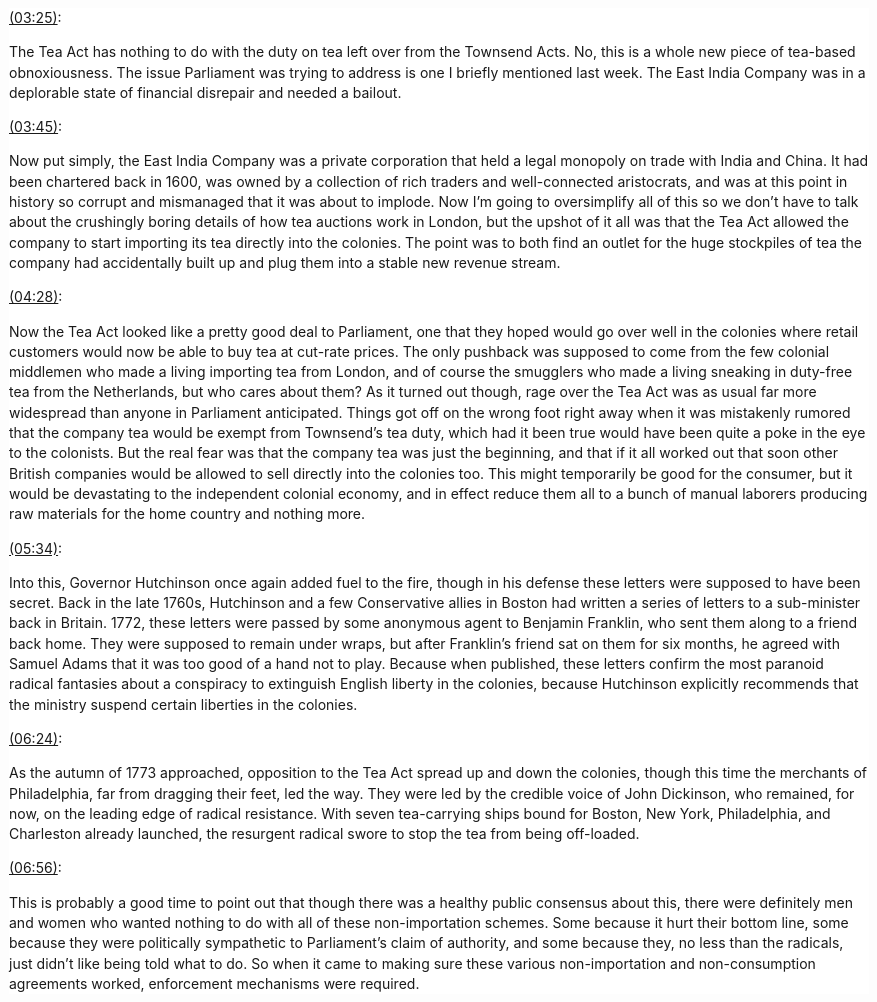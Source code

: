 [(03:25)](#!):

The Tea Act has nothing to do with the duty on tea left over from the Townsend Acts. No, this is a whole new piece of tea-based obnoxiousness. The issue Parliament was trying to address is one I briefly mentioned last week. The East India Company was in a deplorable state of financial disrepair and needed a bailout.

[(03:45)](#!):

Now put simply, the East India Company was a private corporation that held a legal monopoly on trade with India and China. It had been chartered back in 1600, was owned by a collection of rich traders and well-connected aristocrats, and was at this point in history so corrupt and mismanaged that it was about to implode. Now I’m going to oversimplify all of this so we don’t have to talk about the crushingly boring details of how tea auctions work in London, but the upshot of it all was that the Tea Act allowed the company to start importing its tea directly into the colonies. The point was to both find an outlet for the huge stockpiles of tea the company had accidentally built up and plug them into a stable new revenue stream.

[(04:28)](#!):

Now the Tea Act looked like a pretty good deal to Parliament, one that they hoped would go over well in the colonies where retail customers would now be able to buy tea at cut-rate prices. The only pushback was supposed to come from the few colonial middlemen who made a living importing tea from London, and of course the smugglers who made a living sneaking in duty-free tea from the Netherlands, but who cares about them? As it turned out though, rage over the Tea Act was as usual far more widespread than anyone in Parliament anticipated. Things got off on the wrong foot right away when it was mistakenly rumored that the company tea would be exempt from Townsend’s tea duty, which had it been true would have been quite a poke in the eye to the colonists. But the real fear was that the company tea was just the beginning, and that if it all worked out that soon other British companies would be allowed to sell directly into the colonies too. This might temporarily be good for the consumer, but it would be devastating to the independent colonial economy, and in effect reduce them all to a bunch of manual laborers producing raw materials for the home country and nothing more.

[(05:34)](#!):

Into this, Governor Hutchinson once again added fuel to the fire, though in his defense these letters were supposed to have been secret. Back in the late 1760s, Hutchinson and a few Conservative allies in Boston had written a series of letters to a sub-minister back in Britain. 1772, these letters were passed by some anonymous agent to Benjamin Franklin, who sent them along to a friend back home. They were supposed to remain under wraps, but after Franklin’s friend sat on them for six months, he agreed with Samuel Adams that it was too good of a hand not to play. Because when published, these letters confirm the most paranoid radical fantasies about a conspiracy to extinguish English liberty in the colonies, because Hutchinson explicitly recommends that the ministry suspend certain liberties in the colonies.

[(06:24)](#!):

As the autumn of 1773 approached, opposition to the Tea Act spread up and down the colonies, though this time the merchants of Philadelphia, far from dragging their feet, led the way. They were led by the credible voice of John Dickinson, who remained, for now, on the leading edge of radical resistance. With seven tea-carrying ships bound for Boston, New York, Philadelphia, and Charleston already launched, the resurgent radical swore to stop the tea from being off-loaded.

[(06:56)](#!):

This is probably a good time to point out that though there was a healthy public consensus about this, there were definitely men and women who wanted nothing to do with all of these non-importation schemes. Some because it hurt their bottom line, some because they were politically sympathetic to Parliament’s claim of authority, and some because they, no less than the radicals, just didn’t like being told what to do. So when it came to making sure these various non-importation and non-consumption agreements worked, enforcement mechanisms were required.
